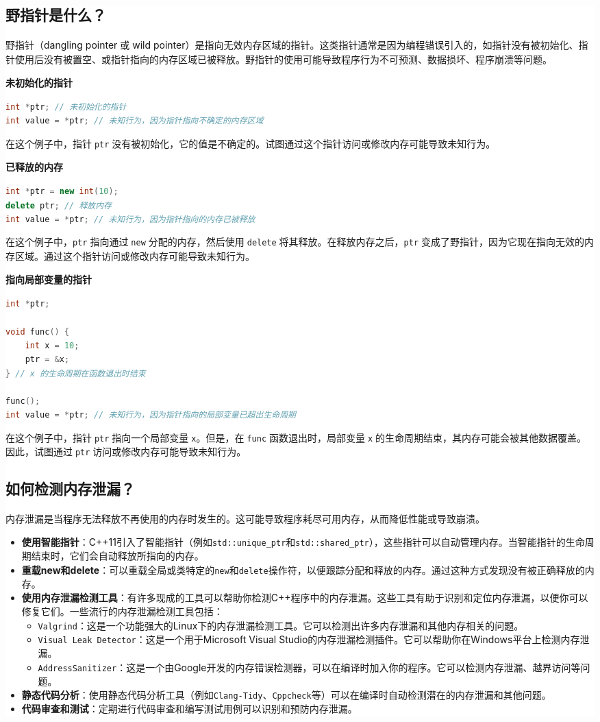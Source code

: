 ## 野指针是什么？

野指针（dangling pointer 或 wild pointer）是指向无效内存区域的指针。这类指针通常是因为编程错误引入的，如指针没有被初始化、指针使用后没有被置空、或指针指向的内存区域已被释放。野指针的使用可能导致程序行为不可预测、数据损坏、程序崩溃等问题。

**未初始化的指针**

```cpp
int *ptr; // 未初始化的指针
int value = *ptr; // 未知行为，因为指针指向不确定的内存区域
```

在这个例子中，指针 `ptr` 没有被初始化，它的值是不确定的。试图通过这个指针访问或修改内存可能导致未知行为。

**已释放的内存**

```CPP
int *ptr = new int(10);
delete ptr; // 释放内存
int value = *ptr; // 未知行为，因为指针指向的内存已被释放
```

在这个例子中，`ptr` 指向通过 `new` 分配的内存，然后使用 `delete` 将其释放。在释放内存之后，`ptr` 变成了野指针，因为它现在指向无效的内存区域。通过这个指针访问或修改内存可能导致未知行为。

**指向局部变量的指针**

```CPP
int *ptr;

void func() {
    int x = 10;
    ptr = &x;
} // x 的生命周期在函数退出时结束

func();
int value = *ptr; // 未知行为，因为指针指向的局部变量已超出生命周期
```

在这个例子中，指针 `ptr` 指向一个局部变量 `x`。但是，在 `func` 函数退出时，局部变量 `x` 的生命周期结束，其内存可能会被其他数据覆盖。因此，试图通过 `ptr` 访问或修改内存可能导致未知行为。

## 如何检测内存泄漏？

内存泄漏是当程序无法释放不再使用的内存时发生的。这可能导致程序耗尽可用内存，从而降低性能或导致崩溃。

- **使用智能指针**：C++11引入了智能指针（例如`std::unique_ptr`和`std::shared_ptr`），这些指针可以自动管理内存。当智能指针的生命周期结束时，它们会自动释放所指向的内存。
- **重载new和delete**：可以重载全局或类特定的`new`和`delete`操作符，以便跟踪分配和释放的内存。通过这种方式发现没有被正确释放的内存。
- **使用内存泄漏检测工具**：有许多现成的工具可以帮助你检测C++程序中的内存泄漏。这些工具有助于识别和定位内存泄漏，以便你可以修复它们。一些流行的内存泄漏检测工具包括：
  - `Valgrind`：这是一个功能强大的Linux下的内存泄漏检测工具。它可以检测出许多内存泄漏和其他内存相关的问题。
  - `Visual Leak Detector`：这是一个用于Microsoft Visual Studio的内存泄漏检测插件。它可以帮助你在Windows平台上检测内存泄漏。
  - `AddressSanitizer`：这是一个由Google开发的内存错误检测器，可以在编译时加入你的程序。它可以检测内存泄漏、越界访问等问题。
- **静态代码分析**：使用静态代码分析工具（例如`Clang-Tidy`、`Cppcheck`等）可以在编译时自动检测潜在的内存泄漏和其他问题。
- **代码审查和测试**：定期进行代码审查和编写测试用例可以识别和预防内存泄漏。

